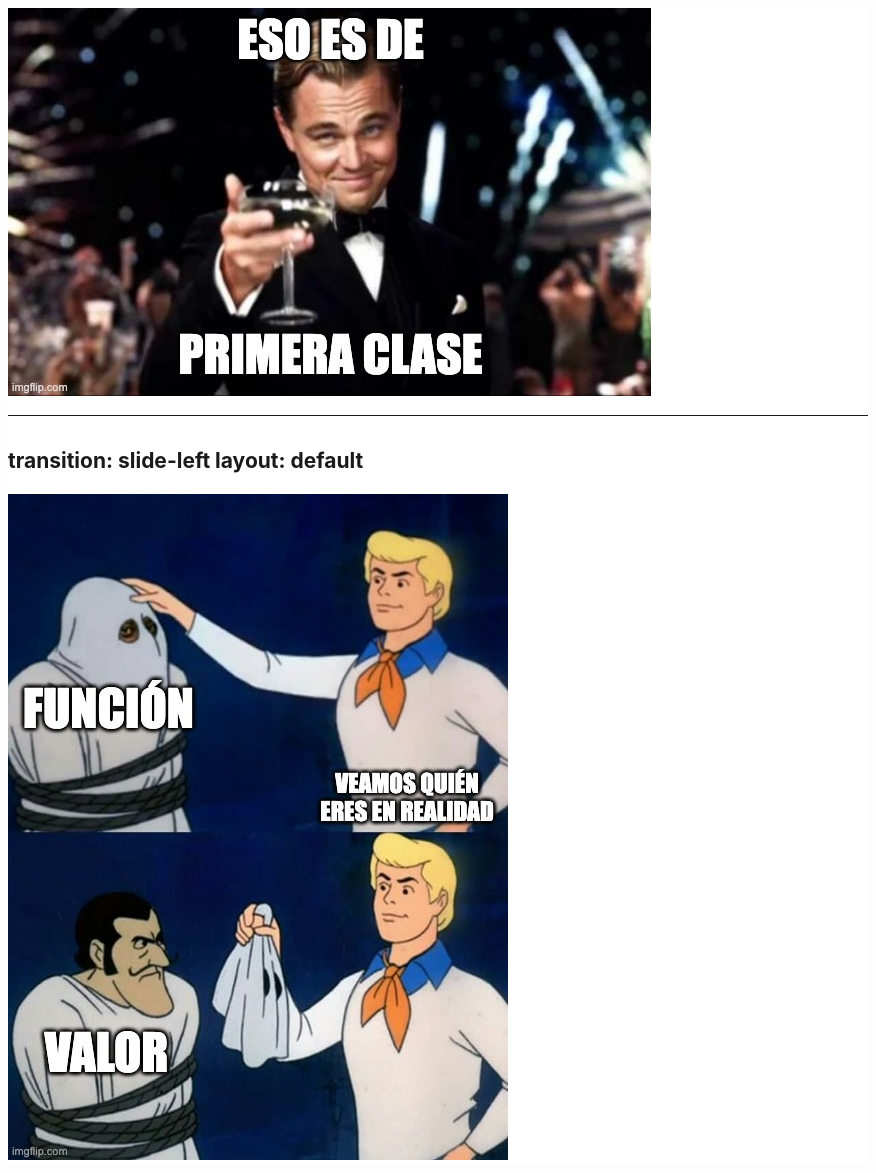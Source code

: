   <div><img v-click src="/primeraClase.jpg" class="h-50 rounded-md"/></div>
</div>

---
transition: slide-left
layout: default
---

<div class="flex w-full h-full justify-center items-center">
  <div><img src="/valor.jpg" class="h-90 rounded-md"/></div>